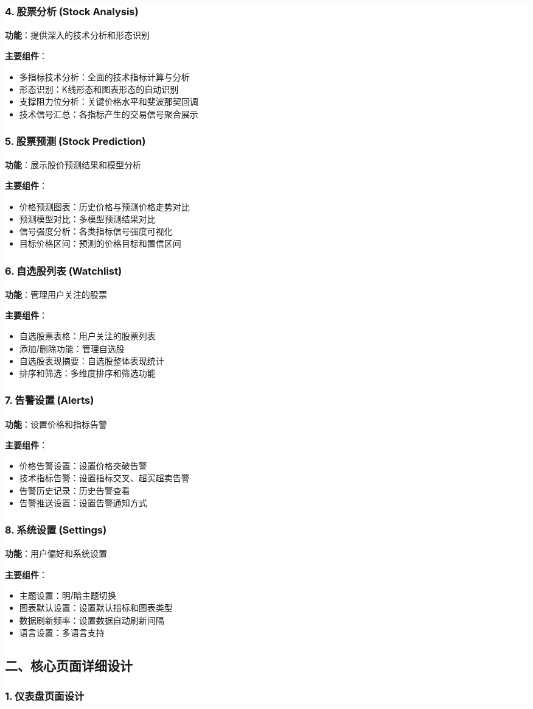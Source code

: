 ### 4. 股票分析 (Stock Analysis)

**功能**：提供深入的技术分析和形态识别

**主要组件**：
- 多指标技术分析：全面的技术指标计算与分析
- 形态识别：K线形态和图表形态的自动识别
- 支撑阻力位分析：关键价格水平和斐波那契回调
- 技术信号汇总：各指标产生的交易信号聚合展示

### 5. 股票预测 (Stock Prediction)

**功能**：展示股价预测结果和模型分析

**主要组件**：
- 价格预测图表：历史价格与预测价格走势对比
- 预测模型对比：多模型预测结果对比
- 信号强度分析：各类指标信号强度可视化
- 目标价格区间：预测的价格目标和置信区间

### 6. 自选股列表 (Watchlist)

**功能**：管理用户关注的股票

**主要组件**：
- 自选股票表格：用户关注的股票列表
- 添加/删除功能：管理自选股
- 自选股表现摘要：自选股整体表现统计
- 排序和筛选：多维度排序和筛选功能

### 7. 告警设置 (Alerts)

**功能**：设置价格和指标告警

**主要组件**：
- 价格告警设置：设置价格突破告警
- 技术指标告警：设置指标交叉、超买超卖告警
- 告警历史记录：历史告警查看
- 告警推送设置：设置告警通知方式

### 8. 系统设置 (Settings)

**功能**：用户偏好和系统设置

**主要组件**：
- 主题设置：明/暗主题切换
- 图表默认设置：设置默认指标和图表类型
- 数据刷新频率：设置数据自动刷新间隔
- 语言设置：多语言支持

## 二、核心页面详细设计

### 1. 仪表盘页面设计
